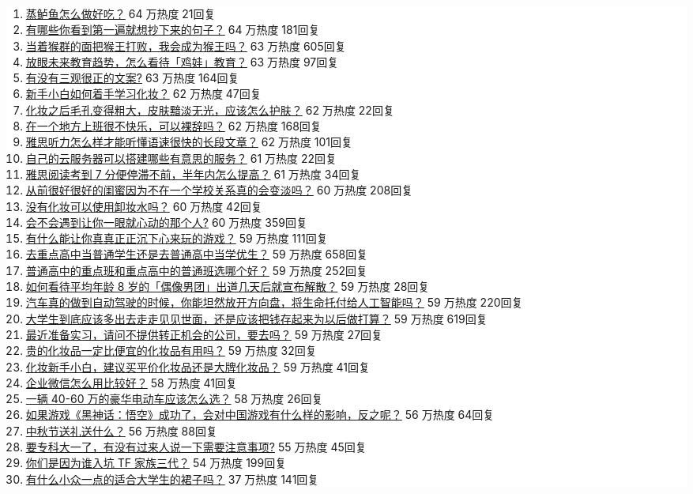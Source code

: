 1. [蒸鲈鱼怎么做好吃？](https://www.zhihu.com/question/324171991) 64 万热度 21回复
1. [有哪些你看到第一遍就想抄下来的句子？](https://www.zhihu.com/question/479314330) 64 万热度 181回复
1. [当着猴群的面把猴王打败，我会成为猴王吗？](https://www.zhihu.com/question/430613511) 63 万热度 605回复
1. [放眼未来教育趋势，怎么看待「鸡娃」教育？](https://www.zhihu.com/question/442769785) 63 万热度 97回复
1. [有没有三观很正的文案?](https://www.zhihu.com/question/465646312) 63 万热度 164回复
1. [新手小白如何着手学习化妆？](https://www.zhihu.com/question/478433955) 62 万热度 47回复
1. [化妆之后毛孔变得粗大，皮肤黯淡无光，应该怎么护肤？](https://www.zhihu.com/question/458212690) 62 万热度 22回复
1. [在一个地方上班很不快乐，可以裸辞吗？](https://www.zhihu.com/question/473342302) 62 万热度 168回复
1. [雅思听力怎么样才能听懂语速很快的长段文章？](https://www.zhihu.com/question/20804880) 62 万热度 101回复
1. [自己的云服务器可以搭建哪些有意思的服务？](https://www.zhihu.com/question/404954643) 61 万热度 22回复
1. [雅思阅读考到 7 分便停滞不前，半年内怎么提高？](https://www.zhihu.com/question/387366620) 61 万热度 34回复
1. [从前很好很好的闺蜜因为不在一个学校关系真的会变淡吗？](https://www.zhihu.com/question/481652088) 60 万热度 208回复
1. [没有化妆可以使用卸妆水吗？](https://www.zhihu.com/question/471745117) 60 万热度 42回复
1. [会不会遇到让你一眼就心动的那个人?](https://www.zhihu.com/question/480730360) 60 万热度 359回复
1. [有什么能让你真真正正沉下心来玩的游戏？](https://www.zhihu.com/question/480674006) 59 万热度 111回复
1. [去重点高中当普通学生还是去普通高中当学优生？](https://www.zhihu.com/question/478851162) 59 万热度 658回复
1. [普通高中的重点班和重点高中的普通班选哪个好？](https://www.zhihu.com/question/480166663) 59 万热度 252回复
1. [如何看待平均年龄 8 岁的「偶像男团」出道几天后就宣布解散？](https://www.zhihu.com/question/482328527) 59 万热度 28回复
1. [汽车真的做到自动驾驶的时候，你能坦然放开方向盘，将生命托付给人工智能吗？](https://www.zhihu.com/question/451423577) 59 万热度 220回复
1. [大学生到底应该多出去走走见见世面，还是应该把钱存起来为以后做打算？](https://www.zhihu.com/question/282241773) 59 万热度 619回复
1. [最近准备实习，请问不提供转正机会的公司，要去吗？](https://www.zhihu.com/question/479732175) 59 万热度 27回复
1. [贵的化妆品一定比便宜的化妆品有用吗？](https://www.zhihu.com/question/480727897) 59 万热度 32回复
1. [化妆新手小白，建议买平价化妆品还是大牌化妆品？](https://www.zhihu.com/question/480727965) 59 万热度 41回复
1. [企业微信怎么用比较好？](https://www.zhihu.com/question/65523797) 58 万热度 41回复
1. [一辆 40-60 万的豪华电动车应该怎么选？](https://www.zhihu.com/question/480372990) 58 万热度 26回复
1. [如果游戏《黑神话：悟空》成功了，会对中国游戏有什么样的影响，反之呢？](https://www.zhihu.com/question/481462684) 56 万热度 64回复
1. [中秋节送礼送什么？](https://www.zhihu.com/question/288336318) 56 万热度 88回复
1. [要专科大一了，有没有过来人说一下需要注意事项?](https://www.zhihu.com/question/480723926) 55 万热度 45回复
1. [你们是因为谁入坑 TF 家族三代？](https://www.zhihu.com/question/480461744) 54 万热度 199回复
1. [有什么小众一点的适合大学生的裙子吗？](https://www.zhihu.com/question/454817357) 37 万热度 141回复